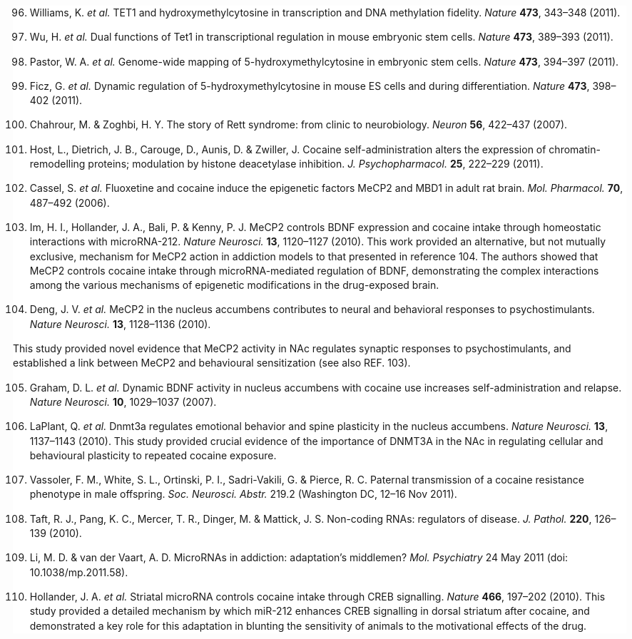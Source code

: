 96. Williams, K. *et al.* TET1 and hydroxymethylcytosine in transcription and DNA methylation fidelity. *Nature* **473**, 343–348 (2011).

97. Wu, H. *et al.* Dual functions of Tet1 in transcriptional regulation in mouse embryonic stem cells. *Nature* **473**, 389–393 (2011).

98. Pastor, W. A. *et al.* Genome-wide mapping of 5-hydroxymethylcytosine in embryonic stem cells. *Nature* **473**, 394–397 (2011).

99. Ficz, G. *et al.* Dynamic regulation of 5-hydroxymethylcytosine in mouse ES cells and during differentiation. *Nature* **473**, 398–402 (2011).

100. Chahrour, M. & Zoghbi, H. Y. The story of Rett syndrome: from clinic to neurobiology. *Neuron* **56**, 422–437 (2007).

101. Host, L., Dietrich, J. B., Carouge, D., Aunis, D. & Zwiller, J. Cocaine self-administration alters the expression of chromatin-remodelling proteins; modulation by histone deacetylase inhibition. *J. Psychopharmacol.* **25**, 222–229 (2011).

102. Cassel, S. *et al.* Fluoxetine and cocaine induce the epigenetic factors MeCP2 and MBD1 in adult rat brain. *Mol. Pharmacol.* **70**, 487–492 (2006).

103. Im, H. I., Hollander, J. A., Bali, P. & Kenny, P. J. MeCP2 controls BDNF expression and cocaine intake through homeostatic interactions with microRNA-212. *Nature Neurosci.* **13**, 1120–1127 (2010). This work provided an alternative, but not mutually exclusive, mechanism for MeCP2 action in addiction models to that presented in reference 104. The authors showed that MeCP2 controls cocaine intake through microRNA-mediated regulation of BDNF, demonstrating the complex interactions among the various mechanisms of epigenetic modifications in the drug-exposed brain.

104. Deng, J. V. *et al.* MeCP2 in the nucleus accumbens contributes to neural and behavioral responses to psychostimulants. *Nature Neurosci.* **13**, 1128–1136 (2010).

This study provided novel evidence that MeCP2 activity in NAc regulates synaptic responses to psychostimulants, and established a link between MeCP2 and behavioural sensitization (see also REF. 103).

105. Graham, D. L. *et al.* Dynamic BDNF activity in nucleus accumbens with cocaine use increases self-administration and relapse. *Nature Neurosci.* **10**, 1029–1037 (2007).

106. LaPlant, Q. *et al.* Dnmt3a regulates emotional behavior and spine plasticity in the nucleus accumbens. *Nature Neurosci.* **13**, 1137–1143 (2010). This study provided crucial evidence of the importance of DNMT3A in the NAc in regulating cellular and behavioural plasticity to repeated cocaine exposure.

107. Vassoler, F. M., White, S. L., Ortinski, P. I., Sadri-Vakili, G. & Pierce, R. C. Paternal transmission of a cocaine resistance phenotype in male offspring. *Soc. Neurosci. Abstr.* 219.2 (Washington DC, 12–16 Nov 2011).

108. Taft, R. J., Pang, K. C., Mercer, T. R., Dinger, M. & Mattick, J. S. Non-coding RNAs: regulators of disease. *J. Pathol.* **220**, 126–139 (2010).

109. Li, M. D. & van der Vaart, A. D. MicroRNAs in addiction: adaptation’s middlemen? *Mol. Psychiatry* 24 May 2011 (doi: 10.1038/mp.2011.58).

110. Hollander, J. A. *et al.* Striatal microRNA controls cocaine intake through CREB signalling. *Nature* **466**, 197–202 (2010). This study provided a detailed mechanism by which miR-212 enhances CREB signalling in dorsal striatum after cocaine, and demonstrated a key role for this adaptation in blunting the sensitivity of animals to the motivational effects of the drug.
